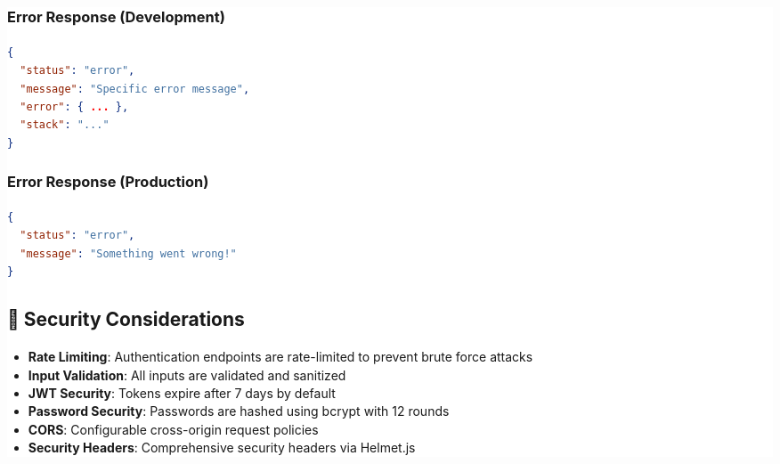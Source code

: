 ### Error Response (Development)
```json
{
  "status": "error",
  "message": "Specific error message",
  "error": { ... },
  "stack": "..."
}
```

### Error Response (Production)
```json
{
  "status": "error",
  "message": "Something went wrong!"
}
```

## 🔐 Security Considerations

- **Rate Limiting**: Authentication endpoints are rate-limited to prevent brute force attacks
- **Input Validation**: All inputs are validated and sanitized
- **JWT Security**: Tokens expire after 7 days by default
- **Password Security**: Passwords are hashed using bcrypt with 12 rounds
- **CORS**: Configurable cross-origin request policies
- **Security Headers**: Comprehensive security headers via Helmet.js 